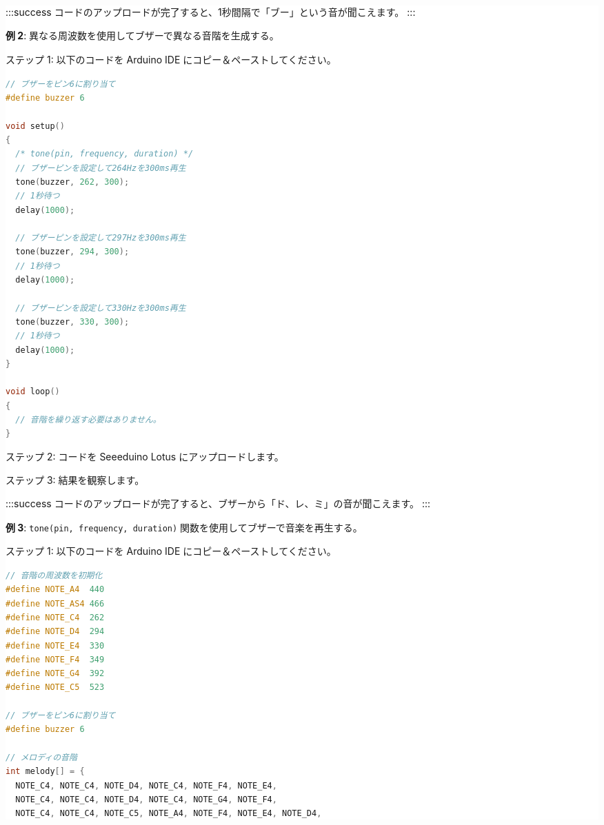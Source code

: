 :::success
コードのアップロードが完了すると、1秒間隔で「ブー」という音が聞こえます。
:::

**例 2**: 異なる周波数を使用してブザーで異なる音階を生成する。

ステップ 1: 以下のコードを Arduino IDE にコピー＆ペーストしてください。

```cpp
// ブザーをピン6に割り当て
#define buzzer 6                

void setup()
{
  /* tone(pin, frequency, duration) */
  // ブザーピンを設定して264Hzを300ms再生
  tone(buzzer, 262, 300);
  // 1秒待つ
  delay(1000);

  // ブザーピンを設定して297Hzを300ms再生
  tone(buzzer, 294, 300);
  // 1秒待つ
  delay(1000);

  // ブザーピンを設定して330Hzを300ms再生
  tone(buzzer, 330, 300);
  // 1秒待つ
  delay(1000);
}

void loop()
{
  // 音階を繰り返す必要はありません。
}
```

ステップ 2: コードを Seeeduino Lotus にアップロードします。

ステップ 3: 結果を観察します。

:::success
コードのアップロードが完了すると、ブザーから「ド、レ、ミ」の音が聞こえます。
:::

**例 3**: `tone(pin, frequency, duration)` 関数を使用してブザーで音楽を再生する。

ステップ 1: 以下のコードを Arduino IDE にコピー＆ペーストしてください。

```cpp
// 音階の周波数を初期化
#define NOTE_A4  440
#define NOTE_AS4 466
#define NOTE_C4  262
#define NOTE_D4  294
#define NOTE_E4  330
#define NOTE_F4  349
#define NOTE_G4  392
#define NOTE_C5  523

// ブザーをピン6に割り当て
#define buzzer 6

// メロディの音階
int melody[] = {
  NOTE_C4, NOTE_C4, NOTE_D4, NOTE_C4, NOTE_F4, NOTE_E4,
  NOTE_C4, NOTE_C4, NOTE_D4, NOTE_C4, NOTE_G4, NOTE_F4,
  NOTE_C4, NOTE_C4, NOTE_C5, NOTE_A4, NOTE_F4, NOTE_E4, NOTE_D4,
```